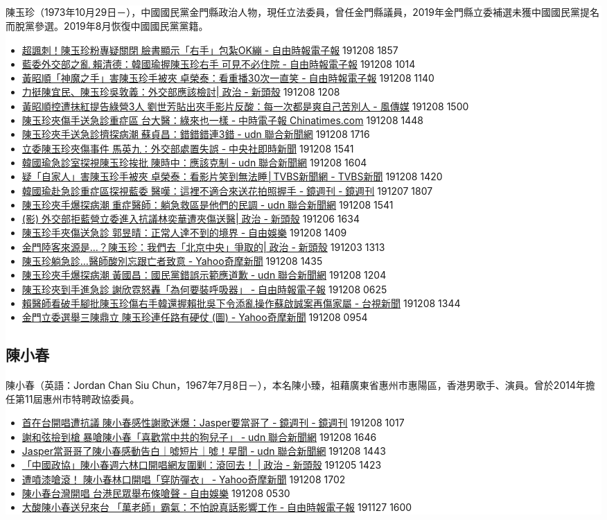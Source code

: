 陳玉珍（1973年10月29日－），中國國民黨金門縣政治人物，現任立法委員，曾任金門縣議員，2019年金門縣立委補選未獲中國國民黨提名而脫黨參選。2019年8月恢復中國國民黨黨籍。
- [超諷刺！陳玉珍粉專疑關閉 臉書顯示「右手」包紮OK繃 - 自由時報電子報](https://news.ltn.com.tw/news/politics/breakingnews/3002635 "超諷刺！陳玉珍粉專疑關閉 臉書顯示「右手」包紮OK繃 - 自由時報電子報") 191208 1857
- [藍委外交部之亂 賴清德：韓國瑜握陳玉珍右手 可見不必住院 - 自由時報電子報](https://news.ltn.com.tw/news/politics/breakingnews/3002337 "藍委外交部之亂 賴清德：韓國瑜握陳玉珍右手 可見不必住院 - 自由時報電子報") 191208 1014
- [黃昭順「神魔之手」害陳玉珍手被夾 卓榮泰：看重播30次一直笑 - 自由時報電子報](https://news.ltn.com.tw/news/politics/breakingnews/3002407 "黃昭順「神魔之手」害陳玉珍手被夾 卓榮泰：看重播30次一直笑 - 自由時報電子報") 191208 1140
- [力挺陳宜民、陳玉珍吳敦義：外交部應該檢討| 政治 - 新頭殼](https://newtalk.tw/news/view/2019-12-08/337457 "力挺陳宜民、陳玉珍吳敦義：外交部應該檢討| 政治 - 新頭殼") 191208 1208
- [黃昭順控遭抹紅提告綠營3人 劉世芳貼出夾手影片反酸：每一次都是爽自己苦別人 - 風傳媒](https://www.storm.mg/article/2037978 "黃昭順控遭抹紅提告綠營3人 劉世芳貼出夾手影片反酸：每一次都是爽自己苦別人 - 風傳媒") 191208 1500
- [陳玉珍夾傷手送急診重症區 台大醫：綠來也一樣 - 中時電子報 Chinatimes.com](https://www.chinatimes.com/realtimenews/20191208001890-260405 "陳玉珍夾傷手送急診重症區 台大醫：綠來也一樣 - 中時電子報 Chinatimes.com") 191208 1448
- [陳玉珍夾手送急診擠探病潮 蘇貞昌：錯錯錯連3錯 - udn 聯合新聞網](https://udn.com/news/story/6656/4213632 "陳玉珍夾手送急診擠探病潮 蘇貞昌：錯錯錯連3錯 - udn 聯合新聞網") 191208 1716
- [立委陳玉珍夾傷事件 馬英九：外交部處置失誤 - 中央社即時新聞](https://www.cna.com.tw/news/aipl/201912080105.aspx "立委陳玉珍夾傷事件 馬英九：外交部處置失誤 - 中央社即時新聞") 191208 1541
- [韓國瑜急診室探視陳玉珍挨批 陳時中：應該克制 - udn 聯合新聞網](https://udn.com/news/story/6656/4213541 "韓國瑜急診室探視陳玉珍挨批 陳時中：應該克制 - udn 聯合新聞網") 191208 1604
- [疑「自家人」害陳玉珍手被夾 卓榮泰：看影片笑到無法睡│TVBS新聞網 - TVBS新聞](https://news.tvbs.com.tw/politics/1245657 "疑「自家人」害陳玉珍手被夾 卓榮泰：看影片笑到無法睡│TVBS新聞網 - TVBS新聞") 191208 1420
- [韓國瑜赴急診重症區探視藍委 醫嘆：這裡不適合來送花拍照握手 - 鏡週刊 - 鏡週刊](https://www.mirrormedia.mg/story/20191207web006 "韓國瑜赴急診重症區探視藍委 醫嘆：這裡不適合來送花拍照握手 - 鏡週刊 - 鏡週刊") 191207 1807
- [陳玉珍夾手爆探病潮 重症醫師：躺急救區是他們的民調 - udn 聯合新聞網](https://udn.com/news/story/6656/4213494?from=udn-relatednews_ch2 "陳玉珍夾手爆探病潮 重症醫師：躺急救區是他們的民調 - udn 聯合新聞網") 191208 1541
- [(影) 外交部拒藍營立委進入抗議林奕華遭夾傷送醫| 政治 - 新頭殼](https://newtalk.tw/news/view/2019-12-06/336816 "(影) 外交部拒藍營立委進入抗議林奕華遭夾傷送醫| 政治 - 新頭殼") 191206 1634
- [陳玉珍手夾傷送急診 郭昱晴：正常人達不到的境界 - 自由娛樂](https://ent.ltn.com.tw/news/breakingnews/3002515 "陳玉珍手夾傷送急診 郭昱晴：正常人達不到的境界 - 自由娛樂") 191208 1409
- [金門陸客來源是...？陳玉珍：我們去「北京中央」爭取的| 政治 - 新頭殼](https://newtalk.tw/news/view/2019-12-03/335060 "金門陸客來源是...？陳玉珍：我們去「北京中央」爭取的| 政治 - 新頭殼") 191203 1313
- [陳玉珍躺急診…醫師酸別忘跟亡者致意 - Yahoo奇摩新聞](https://tw.news.yahoo.com/%E9%99%B3%E7%8E%89%E7%8F%8D%E8%BA%BA%E6%80%A5%E8%A8%BA-%E9%86%AB%E5%B8%AB%E9%85%B8%E5%88%A5%E5%BF%98%E8%B7%9F%E4%BA%A1%E8%80%85%E8%87%B4%E6%84%8F-031005235.html "陳玉珍躺急診…醫師酸別忘跟亡者致意 - Yahoo奇摩新聞") 191208 1435
- [陳玉珍夾手爆探病潮 黃國昌：國民黨錯誤示範應道歉 - udn 聯合新聞網](https://udn.com/news/story/6656/4213168?from=udn-catebreaknews_ch2 "陳玉珍夾手爆探病潮 黃國昌：國民黨錯誤示範應道歉 - udn 聯合新聞網") 191208 1204
- [陳玉珍夾到手進急診 謝欣霓怒轟「為何要裝呼吸器」 - 自由時報電子報](https://ent.ltn.com.tw/news/breakingnews/3002255 "陳玉珍夾到手進急診 謝欣霓怒轟「為何要裝呼吸器」 - 自由時報電子報") 191208 0625
- [賴醫師看破手腳批陳玉珍傷右手韓還握賴批吳下令添亂操作蘇啟誠案再傷家屬 - 台視新聞](https://www.ttv.com.tw/news/view/10812080009100I/573 "賴醫師看破手腳批陳玉珍傷右手韓還握賴批吳下令添亂操作蘇啟誠案再傷家屬 - 台視新聞") 191208 1344
- [金門立委選舉三陳鼎立 陳玉珍連任路有硬仗 (圖) - Yahoo奇摩新聞](https://tw.news.yahoo.com/%E9%87%91%E9%96%80%E7%AB%8B%E5%A7%94%E9%81%B8%E8%88%89%E4%B8%89%E9%99%B3%E9%BC%8E%E7%AB%8B-%E9%99%B3%E7%8E%89%E7%8F%8D%E9%80%A3%E4%BB%BB%E8%B7%AF%E6%9C%89%E7%A1%AC%E4%BB%97-%E5%9C%96-015403928.html "金門立委選舉三陳鼎立 陳玉珍連任路有硬仗 (圖) - Yahoo奇摩新聞") 191208 0954

## 陳小春

陳小春（英語：Jordan Chan Siu Chun，1967年7月8日－），本名陳小臻，祖藉廣東省惠州市惠陽區，香港男歌手、演員。曾於2014年擔任第11屆惠州市特聘政協委員。
- [首在台開唱遭抗議 陳小春感性謝歌迷爆：Jasper要當哥了 - 鏡週刊 - 鏡週刊](https://www.mirrormedia.mg/story/20191208ent001/ "首在台開唱遭抗議 陳小春感性謝歌迷爆：Jasper要當哥了 - 鏡週刊 - 鏡週刊") 191208 1017
- [謝和弦撿到槍 暴嗆陳小春「喜歡當中共的狗兒子」 - udn 聯合新聞網](https://stars.udn.com/star/story/10092/4213600 "謝和弦撿到槍 暴嗆陳小春「喜歡當中共的狗兒子」 - udn 聯合新聞網") 191208 1646
- [Jasper當哥哥了陳小春感動告白｜噓短片｜噓！星聞 - udn 聯合新聞網](https://stars.udn.com/video/play/1022/1163045 "Jasper當哥哥了陳小春感動告白｜噓短片｜噓！星聞 - udn 聯合新聞網") 191208 1443
- [「中國政協」陳小春週六林口開唱網友圍剿：滾回去！ | 政治 - 新頭殼](https://newtalk.tw/news/view/2019-12-05/336188 "「中國政協」陳小春週六林口開唱網友圍剿：滾回去！ | 政治 - 新頭殼") 191205 1423
- [遭噴漆嗆滾！ 陳小春林口開唱「穿防彈衣」 - Yahoo奇摩新聞](https://tw.news.yahoo.com/video/%E9%81%AD%E5%99%B4%E6%BC%86%E5%97%86%E6%BB%BE-%E9%99%B3%E5%B0%8F%E6%98%A5%E6%9E%97%E5%8F%A3%E9%96%8B%E5%94%B1-%E7%A9%BF%E9%98%B2%E5%BD%88%E8%A1%A3-041504315.html "遭噴漆嗆滾！ 陳小春林口開唱「穿防彈衣」 - Yahoo奇摩新聞") 191208 1702
- [陳小春台灣開唱 台港民眾舉布條嗆聲 - 自由娛樂](https://ent.ltn.com.tw/news/paper/1337365 "陳小春台灣開唱 台港民眾舉布條嗆聲 - 自由娛樂") 191208 0530
- [大酸陳小春送兒來台 「萬老師」霸氣：不怕說真話影響工作 - 自由時報電子報](https://news.ltn.com.tw/news/politics/breakingnews/2992612 "大酸陳小春送兒來台 「萬老師」霸氣：不怕說真話影響工作 - 自由時報電子報") 191127 1600